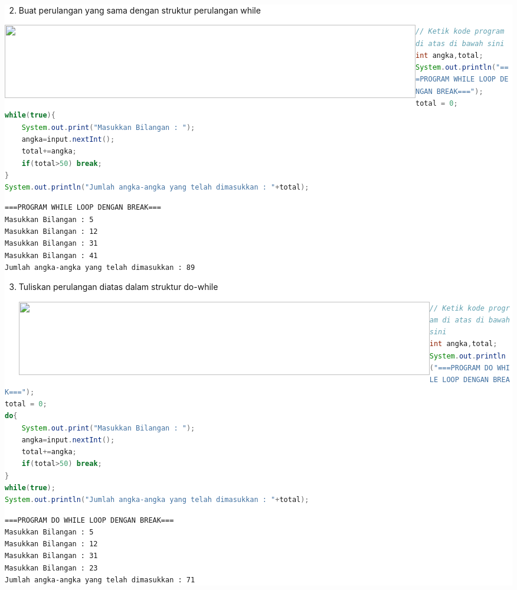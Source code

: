 2. Buat perulangan yang sama dengan struktur perulangan while
<p align="left">
    <img width="696" height="124" src="images/while2.jpg" align="left">
    </p>


```Java
// Ketik kode program di atas di bawah sini
int angka,total;
System.out.println("===PROGRAM WHILE LOOP DENGAN BREAK===");
total = 0;
while(true){
    System.out.print("Masukkan Bilangan : ");
    angka=input.nextInt();
    total+=angka;
    if(total>50) break;
}
System.out.println("Jumlah angka-angka yang telah dimasukkan : "+total);
```

    ===PROGRAM WHILE LOOP DENGAN BREAK===
    Masukkan Bilangan : 5
    Masukkan Bilangan : 12
    Masukkan Bilangan : 31
    Masukkan Bilangan : 41
    Jumlah angka-angka yang telah dimasukkan : 89


3. Tuliskan perulangan diatas dalam struktur do-while
    <p align="left">
    <img width="696" height="124" src="images/dowhile2.jpg" align="left">
    </p>


```Java
// Ketik kode program di atas di bawah sini
int angka,total;
System.out.println("===PROGRAM DO WHILE LOOP DENGAN BREAK===");
total = 0;
do{
    System.out.print("Masukkan Bilangan : ");
    angka=input.nextInt();
    total+=angka;
    if(total>50) break;
}
while(true);
System.out.println("Jumlah angka-angka yang telah dimasukkan : "+total);
```

    ===PROGRAM DO WHILE LOOP DENGAN BREAK===
    Masukkan Bilangan : 5
    Masukkan Bilangan : 12
    Masukkan Bilangan : 31
    Masukkan Bilangan : 23
    Jumlah angka-angka yang telah dimasukkan : 71
